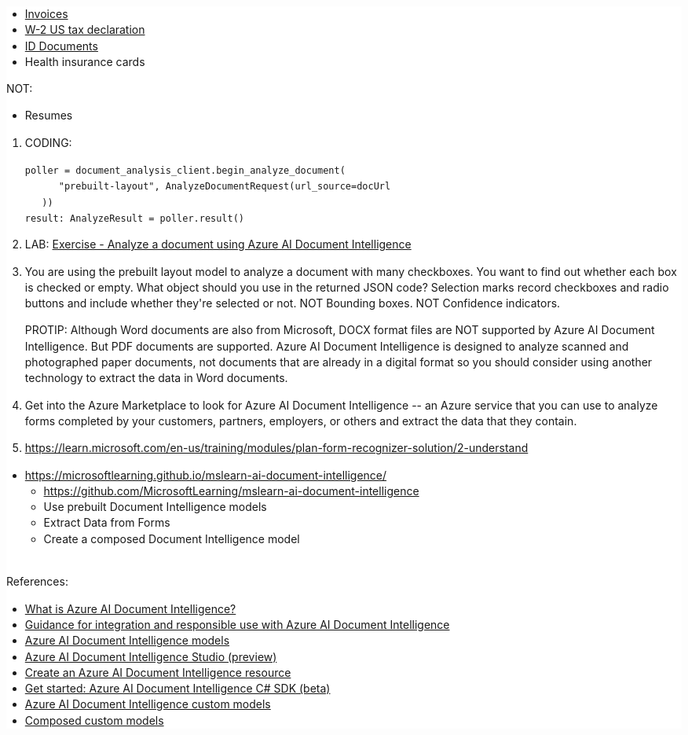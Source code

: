    * <a target="_blank" href="https://learn.microsoft.com/en-us/training/modules/use-prebuilt-form-recognizer-models/4-use-financial-id-tax-models">Invoices</a>
   * <a target="_blank" href="https://learn.microsoft.com/en-us/training/modules/use-prebuilt-form-recognizer-models/4-use-financial-id-tax-models">W-2 US tax declaration</a>
   * <a target="_blank" href="https://learn.microsoft.com/en-us/training/modules/use-prebuilt-form-recognizer-models/4-use-financial-id-tax-models">ID Documents</a>
   * Health insurance cards

   NOT:
   * Resumes

1. CODING: 
   ```
   poller = document_analysis_client.begin_analyze_document(
         "prebuilt-layout", AnalyzeDocumentRequest(url_source=docUrl
      ))
   result: AnalyzeResult = poller.result()
   ```

1. LAB: <a target="_blank" href="https://learn.microsoft.com/en-us/training/modules/use-prebuilt-form-recognizer-models/5-exercise-analyze-document-use-form-recognizer">Exercise - Analyze a document using Azure AI Document Intelligence</a>

1. You are using the prebuilt layout model to analyze a document with many checkboxes. You want to find out whether each box is checked or empty. What object should you use in the returned JSON code? Selection marks record checkboxes and radio buttons and include whether they're selected or not. NOT Bounding boxes. NOT Confidence indicators.

   PROTIP: Although Word documents are also from Microsoft, DOCX format files are NOT supported by Azure AI Document Intelligence. But PDF documents are supported. Azure AI Document Intelligence is designed to analyze scanned and photographed paper documents, not documents that are already in a digital format so you should consider using another technology to extract the data in Word documents.

1. Get into the Azure Marketplace to look for Azure AI Document Intelligence -- an Azure service that you can use to analyze forms completed by your customers, partners, employers, or others and extract the data that they contain.

1. https://learn.microsoft.com/en-us/training/modules/plan-form-recognizer-solution/2-understand

* https://microsoftlearning.github.io/mslearn-ai-document-intelligence/
   * <a target="_blank" href="https://github.com/MicrosoftLearning/mslearn-ai-document-intelligence/tree/main/Labfiles">https://github.com/MicrosoftLearning/mslearn-ai-document-intelligence</a>
   * Use prebuilt Document Intelligence models
   * Extract Data from Forms
   * Create a composed Document Intelligence model
   <br /><br />

References:
* <a target="_blank" href="https://learn.microsoft.com/en-us/azure/applied-ai-services/form-recognizer/overview">What is Azure AI Document Intelligence?</a>
* <a target="_blank" href="https://learn.microsoft.com/en-us/legal/cognitive-services/document-intelligence/guidance-integration-responsible-use?toc=%2Fazure%2Fai-services%2Fdocument-intelligence%2Ftoc.json&bc=%2Fazure%2Fai-services%2Fdocument-intelligence%2Fbreadcrumb%2Ftoc.json">Guidance for integration and responsible use with Azure AI Document Intelligence</a>
* <a target="_blank" href="https://learn.microsoft.com/en-us/azure/applied-ai-services/form-recognizer/concept-model-overview">Azure AI Document Intelligence models</a>
* <a target="_blank" href="[_](https://learn.microsoft.com/en-us/azure/applied-ai-services/form-recognizer/concept-form-recognizer-studio)">Azure AI Document Intelligence Studio (preview)</a>
* <a target="_blank" href="https://learn.microsoft.com/en-us/azure/applied-ai-services/form-recognizer/create-a-form-recognizer-resource">Create an Azure AI Document Intelligence resource</a>
* <a target="_blank" href="https://learn.microsoft.com/en-us/azure/applied-ai-services/form-recognizer/quickstarts/try-v3-csharp-sdk">Get started: Azure AI Document Intelligence C# SDK (beta)</a>
* <a target="_blank" href="https://learn.microsoft.com/en-us/azure/applied-ai-services/form-recognizer/concept-custom">Azure AI Document Intelligence custom models</a>
* <a target="_blank" href="https://learn.microsoft.com/en-us/azure/applied-ai-services/form-recognizer/concept-composed-models">Composed custom models</a>
